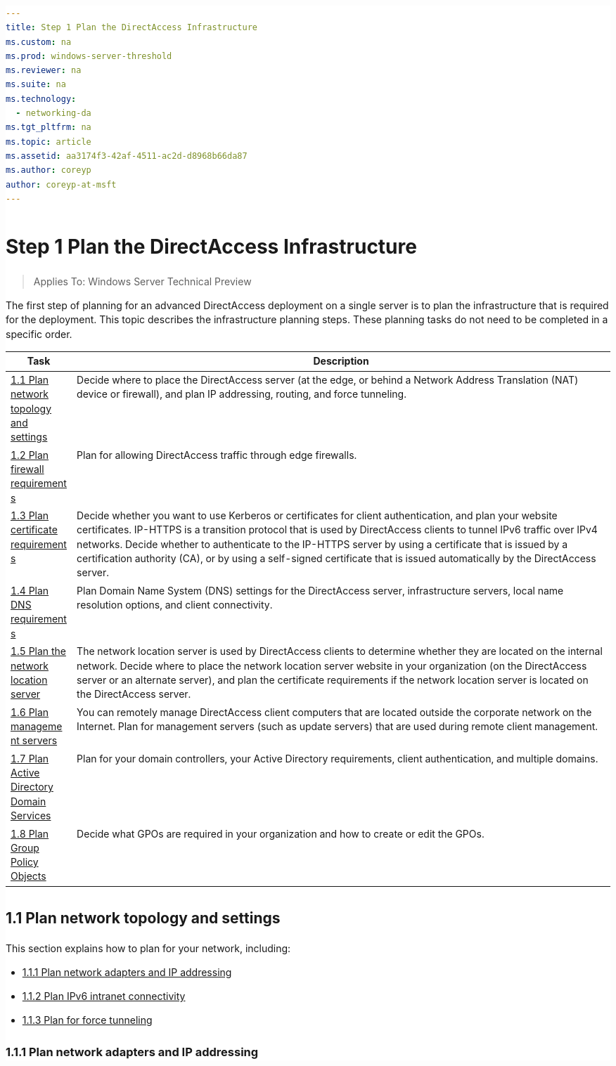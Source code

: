 ```yaml
---
title: Step 1 Plan the DirectAccess Infrastructure
ms.custom: na
ms.prod: windows-server-threshold
ms.reviewer: na
ms.suite: na
ms.technology: 
  - networking-da
ms.tgt_pltfrm: na
ms.topic: article
ms.assetid: aa3174f3-42af-4511-ac2d-d8968b66da87
ms.author: coreyp
author: coreyp-at-msft
---
```

# Step 1 Plan the DirectAccess Infrastructure

>Applies To: Windows Server Technical Preview

The first step of planning for an advanced DirectAccess deployment on a single server is to plan the infrastructure that is required for the deployment. This topic describes the infrastructure planning steps. These planning tasks do not need to be completed in a specific order.  
  
|Task|Description|  
|--------|---------------|  
|[1.1 Plan network topology and settings](#bkmk_1_1_Network_svr_top_settings)|Decide where to place the DirectAccess server (at the edge, or behind a Network Address Translation (NAT) device or firewall), and plan IP addressing, routing, and force tunneling.|  
|[1.2 Plan firewall requirements](#ConfigFirewalls)|Plan for allowing DirectAccess traffic through edge firewalls.|  
|[1.3 Plan certificate requirements](#bkmk_1_2_CAs_and_certs)|Decide whether you want to use Kerberos or certificates for client authentication, and plan your website certificates. IP-HTTPS is a transition protocol that is used by DirectAccess clients to tunnel IPv6 traffic over IPv4 networks. Decide whether to authenticate to the IP-HTTPS server by using a certificate that is issued by a certification authority (CA), or by using a self-signed certificate that is issued automatically by the DirectAccess server.|  
|[1.4 Plan DNS requirements](#bkmk_1_3_DNS)|Plan Domain Name System (DNS) settings for the DirectAccess server, infrastructure servers, local name resolution options, and client connectivity.|  
|[1.5 Plan the network location server](#bkmk_1_4_NLS)|The network location server is used by DirectAccess clients to determine whether they are located on the internal network. Decide where to place the network location server website in your organization (on the DirectAccess server or an alternate server), and plan the certificate requirements if the network location server is located on the DirectAccess server.|  
|[1.6 Plan management servers](#bkmk_1_5_mgmt_servers)|You can remotely manage DirectAccess client computers that are located outside the corporate network on the Internet. Plan for management servers (such as update servers) that are used during remote client management.|  
|[1.7 Plan Active Directory Domain Services](#bkmk_1_6_AD)|Plan for your domain controllers, your Active Directory requirements, client authentication, and multiple domains.|  
|[1.8 Plan Group Policy Objects](#bkmk_1_7_GPOs)|Decide what GPOs are required in your organization and how to create or edit the GPOs.|  
  
## <a name="bkmk_1_1_Network_svr_top_settings"></a>1.1 Plan network topology and settings  
This section explains how to plan for your network, including:  
  
-   [1.1.1 Plan network adapters and IP addressing](#BKMK_NA)  
  
-   [1.1.2 Plan IPv6 intranet connectivity](#bkmk_intranet)  
  
-   [1.1.3 Plan for force tunneling](#bkmk_force)  
  
### <a name="BKMK_NA"></a>1.1.1 Plan network adapters and IP addressing  
  